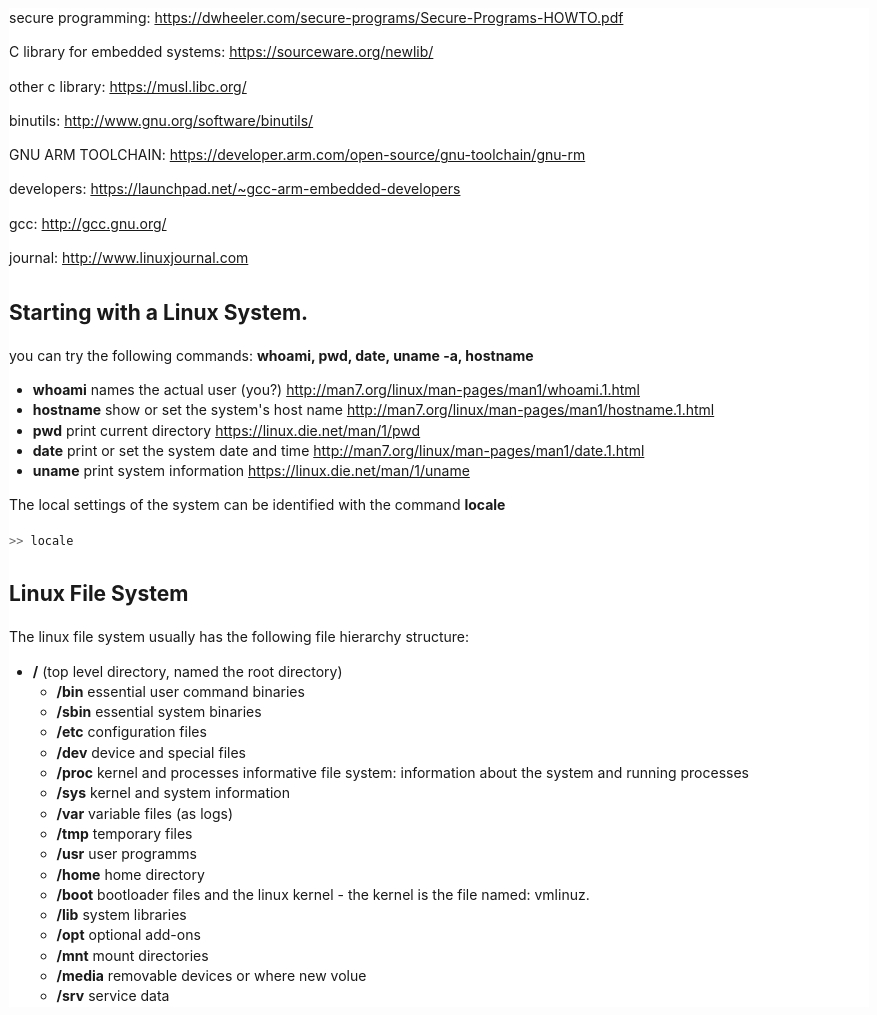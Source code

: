 secure programming: https://dwheeler.com/secure-programs/Secure-Programs-HOWTO.pdf

C library for embedded systems:  https://sourceware.org/newlib/

other c library: https://musl.libc.org/

binutils:  http://www.gnu.org/software/binutils/

GNU ARM TOOLCHAIN: https://developer.arm.com/open-source/gnu-toolchain/gnu-rm

developers: https://launchpad.net/~gcc-arm-embedded-developers

gcc: http://gcc.gnu.org/

journal: http://www.linuxjournal.com

## Starting with a Linux System.

you can try the following commands: **whoami, pwd, date, uname -a, hostname**

 - **whoami** names the actual user (you?) http://man7.org/linux/man-pages/man1/whoami.1.html
 - **hostname** show or set the system's host name  http://man7.org/linux/man-pages/man1/hostname.1.html
 - **pwd** print current directory  https://linux.die.net/man/1/pwd
 - **date**  print or set the system date and time  http://man7.org/linux/man-pages/man1/date.1.html
 - **uname** print system information https://linux.die.net/man/1/uname

The local settings of the system can be identified with the command **locale**

```bash
>> locale
```

## Linux File System

The linux file system usually has the following file hierarchy structure:

 - **/** (top level directory, named the root directory)
    - **/bin** essential user command binaries
    - **/sbin** essential system binaries
    - **/etc** configuration files
    - **/dev** device and special files
    - **/proc** kernel and processes informative file system: information about the system and running processes
    - **/sys** kernel and system information
    - **/var** variable files (as logs)
    - **/tmp** temporary files
    - **/usr** user programms
    - **/home** home directory
    - **/boot** bootloader files and the linux kernel - the kernel is the file named: vmlinuz.
    - **/lib** system libraries
    - **/opt** optional add-ons
    - **/mnt** mount directories
    - **/media** removable devices or where new volue
    - **/srv** service data
    
